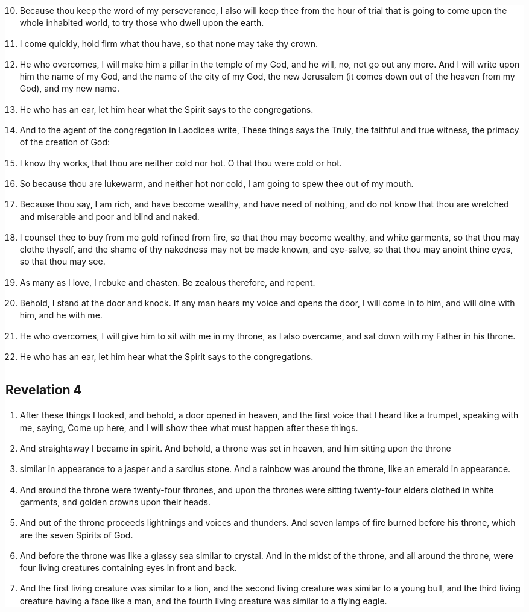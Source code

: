 10. Because thou keep the word of my perseverance, I also will keep thee from the hour of trial that is going to come upon the whole inhabited world, to try those who dwell upon the earth.

11. I come quickly, hold firm what thou have, so that none may take thy crown.

12. He who overcomes, I will make him a pillar in the temple of my God, and he will, no, not go out any more. And I will write upon him the name of my God, and the name of the city of my God, the new Jerusalem (it comes down out of the heaven from my God), and my new name.

13. He who has an ear, let him hear what the Spirit says to the congregations.

14. And to the agent of the congregation in Laodicea write, These things says the Truly, the faithful and true witness, the primacy of the creation of God:

15. I know thy works, that thou are neither cold nor hot. O that thou were cold or hot.

16. So because thou are lukewarm, and neither hot nor cold, I am going to spew thee out of my mouth.

17. Because thou say, I am rich, and have become wealthy, and have need of nothing, and do not know that thou are wretched and miserable and poor and blind and naked.

18. I counsel thee to buy from me gold refined from fire, so that thou may become wealthy, and white garments, so that thou may clothe thyself, and the shame of thy nakedness may not be made known, and eye-salve, so that thou may anoint thine eyes, so that thou may see.

19. As many as I love, I rebuke and chasten. Be zealous therefore, and repent.

20. Behold, I stand at the door and knock. If any man hears my voice and opens the door, I will come in to him, and will dine with him, and he with me.

21. He who overcomes, I will give him to sit with me in my throne, as I also overcame, and sat down with my Father in his throne.

22. He who has an ear, let him hear what the Spirit says to the congregations.

## Revelation 4

1. After these things I looked, and behold, a door opened in heaven, and the first voice that I heard like a trumpet, speaking with me, saying, Come up here, and I will show thee what must happen after these things.

2. And straightaway I became in spirit. And behold, a throne was set in heaven, and him sitting upon the throne

3. similar in appearance to a jasper and a sardius stone. And a rainbow was around the throne, like an emerald in appearance.

4. And around the throne were twenty-four thrones, and upon the thrones were sitting twenty-four elders clothed in white garments, and golden crowns upon their heads.

5. And out of the throne proceeds lightnings and voices and thunders. And seven lamps of fire burned before his throne, which are the seven Spirits of God.

6. And before the throne was like a glassy sea similar to crystal. And in the midst of the throne, and all around the throne, were four living creatures containing eyes in front and back.

7. And the first living creature was similar to a lion, and the second living creature was similar to a young bull, and the third living creature having a face like a man, and the fourth living creature was similar to a flying eagle.
